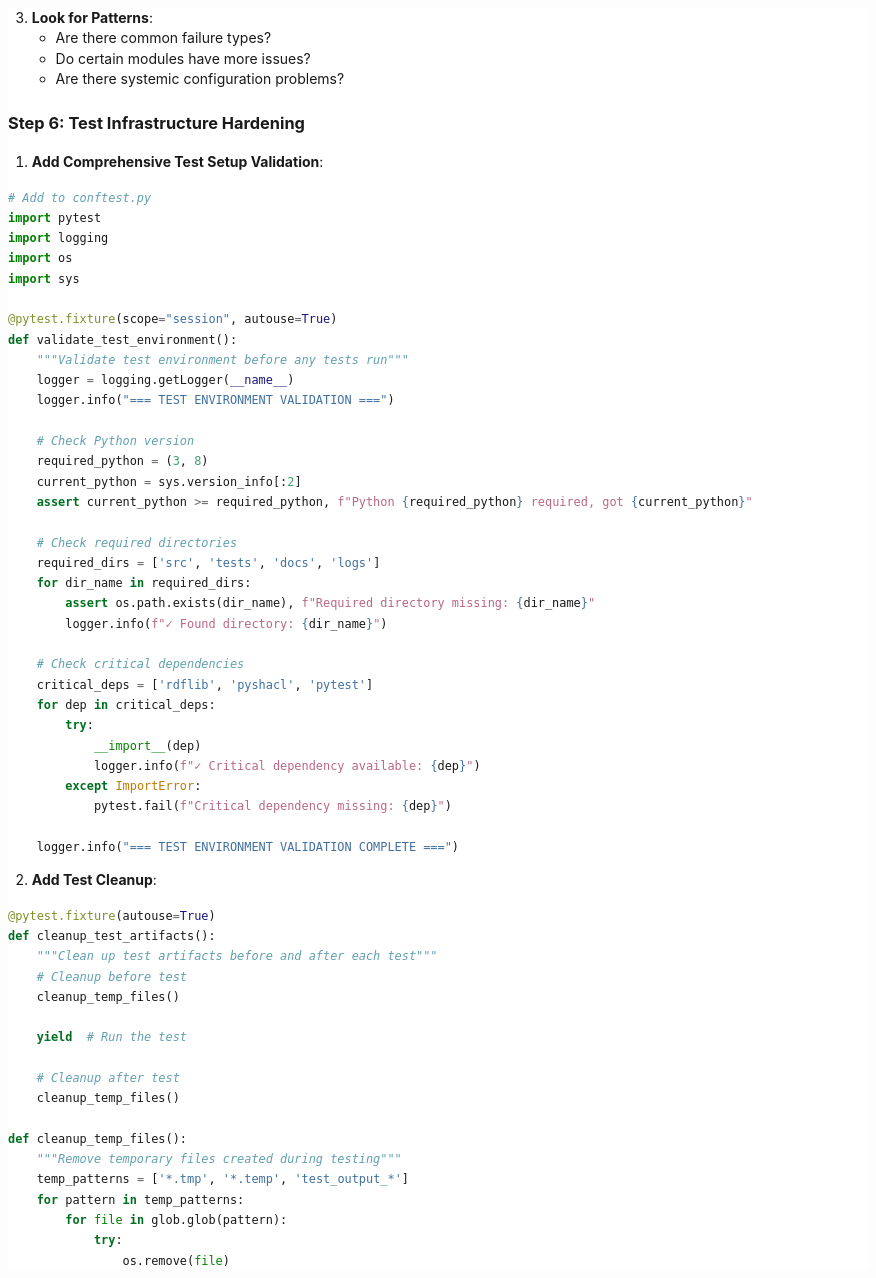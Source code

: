 3. **Look for Patterns**:
   - Are there common failure types?
   - Do certain modules have more issues?
   - Are there systemic configuration problems?

### Step 6: Test Infrastructure Hardening

1. **Add Comprehensive Test Setup Validation**:
```python
# Add to conftest.py
import pytest
import logging
import os
import sys

@pytest.fixture(scope="session", autouse=True)
def validate_test_environment():
    """Validate test environment before any tests run"""
    logger = logging.getLogger(__name__)
    logger.info("=== TEST ENVIRONMENT VALIDATION ===")
    
    # Check Python version
    required_python = (3, 8)
    current_python = sys.version_info[:2]
    assert current_python >= required_python, f"Python {required_python} required, got {current_python}"
    
    # Check required directories
    required_dirs = ['src', 'tests', 'docs', 'logs']
    for dir_name in required_dirs:
        assert os.path.exists(dir_name), f"Required directory missing: {dir_name}"
        logger.info(f"✓ Found directory: {dir_name}")
    
    # Check critical dependencies
    critical_deps = ['rdflib', 'pyshacl', 'pytest']
    for dep in critical_deps:
        try:
            __import__(dep)
            logger.info(f"✓ Critical dependency available: {dep}")
        except ImportError:
            pytest.fail(f"Critical dependency missing: {dep}")
    
    logger.info("=== TEST ENVIRONMENT VALIDATION COMPLETE ===")
```

2. **Add Test Cleanup**:
```python
@pytest.fixture(autouse=True)
def cleanup_test_artifacts():
    """Clean up test artifacts before and after each test"""
    # Cleanup before test
    cleanup_temp_files()
    
    yield  # Run the test
    
    # Cleanup after test
    cleanup_temp_files()

def cleanup_temp_files():
    """Remove temporary files created during testing"""
    temp_patterns = ['*.tmp', '*.temp', 'test_output_*']
    for pattern in temp_patterns:
        for file in glob.glob(pattern):
            try:
                os.remove(file)
```
